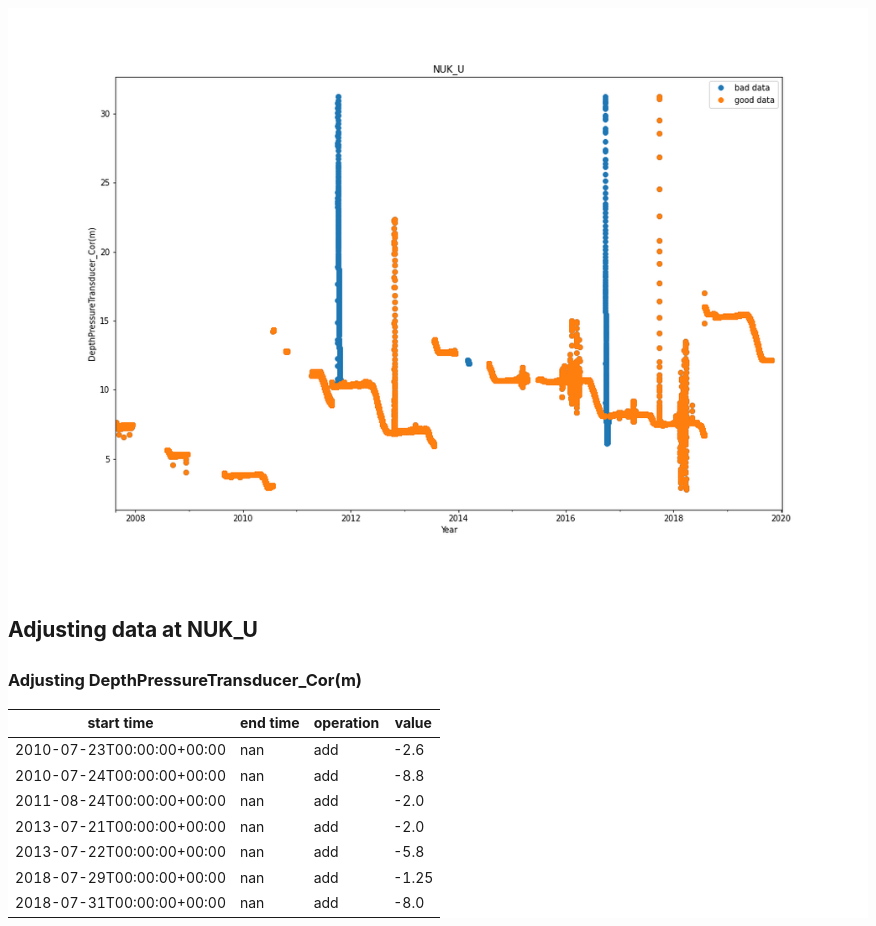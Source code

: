 ![Erroneous data at NUK_U](figures/NUK_U_DepthPressureTransducer_Corm_data_removed.png)
 
## <a id='s11-2' />Adjusting data at NUK_U
### <a id='s11-2-1' />Adjusting DepthPressureTransducer_Cor(m)
|start time|end time|operation|value|
|-|-|-|-|
|2010-07-23T00:00:00+00:00|nan|add|-2.6|
|2010-07-24T00:00:00+00:00|nan|add|-8.8|
|2011-08-24T00:00:00+00:00|nan|add|-2.0|
|2013-07-21T00:00:00+00:00|nan|add|-2.0|
|2013-07-22T00:00:00+00:00|nan|add|-5.8|
|2018-07-29T00:00:00+00:00|nan|add|-1.25|
|2018-07-31T00:00:00+00:00|nan|add|-8.0|
 